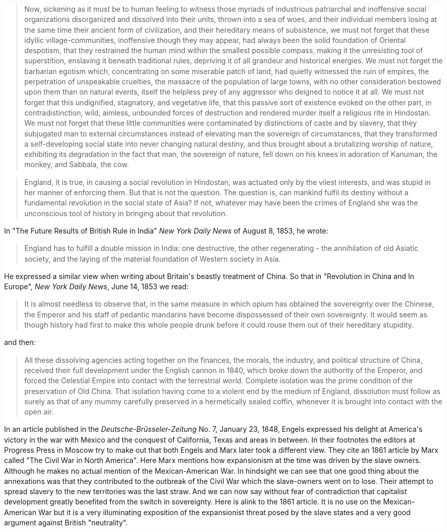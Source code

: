 >Now, sickening as it must be to human feeling to witness those myriads of industrious patriarchal and inoffensive social organizations disorganized and dissolved into their units, thrown into a sea of woes, and their individual members losing at the same time their ancient form of civilization, and their hereditary means of subsistence, we must not forget that these idyllic village-communities, inoffensive though they may appear, had always been the solid foundation of Oriental despotism, that they restrained the human mind within the smallest possible compass, making it the unresisting tool of superstition, enslaving it beneath traditional rules, depriving it of all grandeur and historical energies. We must not forget the barbarian egotism which, concentrating on some miserable patch of land, had quietly witnessed the ruin of empires, the perpetration of unspeakable cruelties, the massacre of the population of large towns, with no other consideration bestowed upon them than on natural events, itself the helpless prey of any aggressor who deigned to notice it at all. We must not forget that this undignified, stagnatory, and vegetative life, that this passive sort of existence evoked on the other part, in contradistinction, wild, aimless, unbounded forces of destruction and rendered murder itself a religious rite in Hindostan. We must not forget that these little communities were contaminated by distinctions of caste and by slavery, that they subjugated man to external circumstances instead of elevating man the sovereign of circumstances, that they transformed a self-developing social state into never changing natural destiny, and thus brought about a brutalizing worship of nature, exhibiting its degradation in the fact that man, the sovereign of nature, fell down on his knees in adoration of Kanuman, the monkey, and Sabbala, the cow.

>England, it is true, in causing a social revolution in Hindostan, was actuated only by the vilest interests, and was stupid in her manner of enforcing them. But that is not the question. The question is, can mankind fulfil its destiny without a fundamental revolution in the social state of Asia? If not, whatever may have been the crimes of England she was the unconscious tool of history in bringing about that revolution.

In "The Future Results of British Rule in India" *New York Daily News* of August 8, 1853, he wrote:

>England has to fulfill a double mission in India: one destructive, the other regenerating - the annihilation of old Asiatic society, and the laying of the material foundation of Western society in Asia.

He expressed a similar view when writing about  Britain's beastly treatment of China. So that  in "Revolution in China and In Europe", *New York Daily News*, June 14, 1853 we read:

>It is almost needless to observe that, in the same measure in which opium has obtained the sovereignty over the Chinese, the Emperor and his staff of pedantic mandarins have become dispossessed of their own sovereignty. It would seem as though history had first to make this whole people drunk before it could rouse them out of their hereditary stupidity.

and then:

>All these dissolving agencies acting together on the finances, the morals, the industry, and political structure of China, received their full development under the English cannon in 1840, which broke down the authority of the Emperor, and forced the Celestial Empire into contact with the terrestrial world. Complete isolation was the prime condition of the preservation of Old China. That isolation having come to a violent end by the medium of England, dissolution must follow as surely as that of any mummy carefully preserved in a hermetically sealed coffin, whenever it is brought into contact with the open air.

In an article published in the *Deutsche-Brüsseler-Zeitung* No. 7, January 23, 1848, Engels expressed his delight at America's victory in the war with Mexico and the conquest of California, Texas and areas in between. In their footnotes the editors at Progress Press in Moscow try to make out that both Engels and Marx later took a different view. They cite an 1861 article by Marx called "The Civil War in North America". Here Marx mentions how expansionism at the time was driven by the slave owners. Although he makes no actual mention of the Mexican-American War. In hindsight we can see that one good thing about the annexations was that they contributed to the outbreak of the Civil War which the slave-owners went on to lose. Their attempt to spread slavery to the new territories was the last straw.  And we can now say without fear of contradiction that capitalist development greatly benefited from the switch in sovereignty. Here is alink to the 1861 article. It is no use on the Mexican-American War but it is a very illuminating exposition of the expansionist threat posed by the slave states and a very good argument against British "neutrality".
